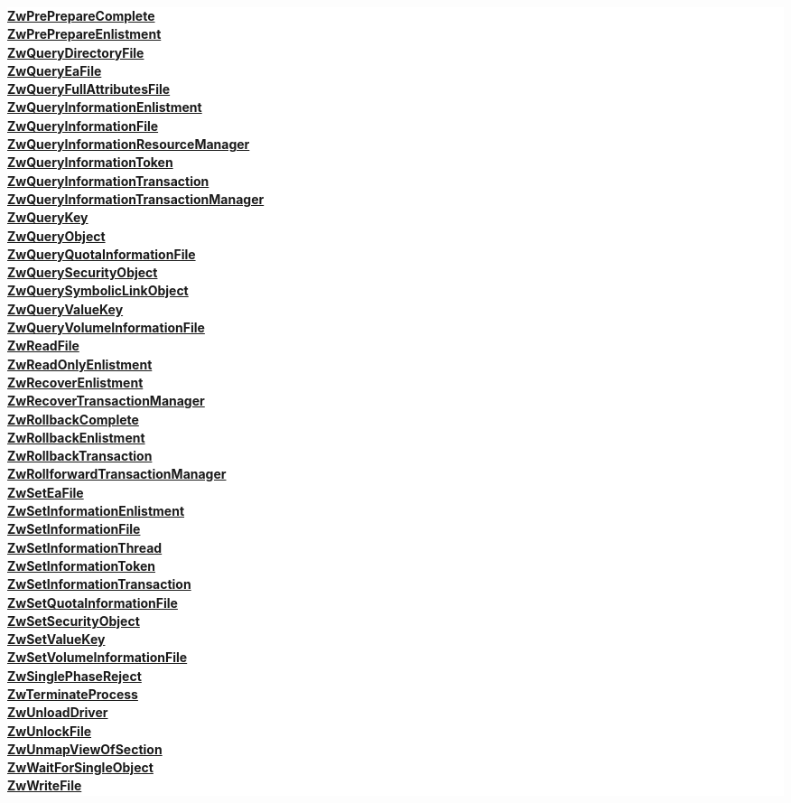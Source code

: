[**ZwPrePrepareComplete**](/windows-hardware/drivers/ddi/wdm/nf-wdm-ntprepreparecomplete)  
[**ZwPrePrepareEnlistment**](/windows-hardware/drivers/ddi/wdm/nf-wdm-ntpreprepareenlistment)  
[**ZwQueryDirectoryFile**](/previous-versions/ff567047(v=vs.85))  
[**ZwQueryEaFile**](/windows-hardware/drivers/ddi/ntifs/nf-ntifs-zwqueryeafile)  
[**ZwQueryFullAttributesFile**](/windows-hardware/drivers/ddi/wdm/nf-wdm-zwqueryfullattributesfile)  
[**ZwQueryInformationEnlistment**](/windows-hardware/drivers/ddi/wdm/nf-wdm-ntqueryinformationenlistment)  
[**ZwQueryInformationFile**](/windows-hardware/drivers/ddi/ntifs/nf-ntifs-ntqueryinformationfile)  
[**ZwQueryInformationResourceManager**](/windows-hardware/drivers/ddi/wdm/nf-wdm-ntqueryinformationresourcemanager)  
[**ZwQueryInformationToken**](/previous-versions/ff567055(v=vs.85))  
[**ZwQueryInformationTransaction**](/windows-hardware/drivers/ddi/wdm/nf-wdm-ntqueryinformationtransaction)  
[**ZwQueryInformationTransactionManager**](/windows-hardware/drivers/ddi/wdm/nf-wdm-ntqueryinformationtransactionmanager)  
[**ZwQueryKey**](/windows-hardware/drivers/ddi/wdm/nf-wdm-zwquerykey)  
[**ZwQueryObject**](/previous-versions/ff567062(v=vs.85))  
[**ZwQueryQuotaInformationFile**](/previous-versions/ff567064(v=vs.85))  
[**ZwQuerySecurityObject**](/previous-versions/ff567066(v=vs.85))  
[**ZwQuerySymbolicLinkObject**](/windows-hardware/drivers/ddi/wdm/nf-wdm-zwquerysymboliclinkobject)  
[**ZwQueryValueKey**](/windows-hardware/drivers/ddi/wdm/nf-wdm-zwqueryvaluekey)  
[**ZwQueryVolumeInformationFile**](/windows-hardware/drivers/ddi/ntifs/nf-ntifs-zwqueryvolumeinformationfile)  
[**ZwReadFile**](/windows-hardware/drivers/ddi/ntifs/nf-ntifs-ntreadfile)  
[**ZwReadOnlyEnlistment**](/windows-hardware/drivers/ddi/wdm/nf-wdm-ntreadonlyenlistment)  
[**ZwRecoverEnlistment**](/windows-hardware/drivers/ddi/wdm/nf-wdm-ntrecoverenlistment)  
[**ZwRecoverTransactionManager**](/windows-hardware/drivers/ddi/wdm/nf-wdm-ntrecovertransactionmanager)  
[**ZwRollbackComplete**](/windows-hardware/drivers/ddi/wdm/nf-wdm-ntrollbackcomplete)  
[**ZwRollbackEnlistment**](/windows-hardware/drivers/ddi/wdm/nf-wdm-ntrollbackenlistment)  
[**ZwRollbackTransaction**](/windows-hardware/drivers/ddi/wdm/nf-wdm-ntrollbacktransaction)  
[**ZwRollforwardTransactionManager**](/windows-hardware/drivers/ddi/wdm/nf-wdm-ntrollforwardtransactionmanager)  
[**ZwSetEaFile**](/windows-hardware/drivers/ddi/ntifs/nf-ntifs-zwseteafile)  
[**ZwSetInformationEnlistment**](/windows-hardware/drivers/ddi/wdm/nf-wdm-ntsetinformationenlistment)  
[**ZwSetInformationFile**](/windows-hardware/drivers/ddi/ntifs/nf-ntifs-ntsetinformationfile)  
[**ZwSetInformationThread**](/windows-hardware/drivers/ddi/ntddk/nf-ntddk-zwsetinformationthread)  
[**ZwSetInformationToken**](/previous-versions/ff567102(v=vs.85))  
[**ZwSetInformationTransaction**](/windows-hardware/drivers/ddi/wdm/nf-wdm-ntsetinformationtransaction)  
[**ZwSetQuotaInformationFile**](/previous-versions/ff567105(v=vs.85))  
[**ZwSetSecurityObject**](/previous-versions/ff567106(v=vs.85))  
[**ZwSetValueKey**](/windows-hardware/drivers/ddi/wdm/nf-wdm-zwsetvaluekey)  
[**ZwSetVolumeInformationFile**](/windows-hardware/drivers/ddi/ntifs/nf-ntifs-zwsetvolumeinformationfile)  
[**ZwSinglePhaseReject**](/windows-hardware/drivers/ddi/wdm/nf-wdm-ntsinglephasereject)  
[**ZwTerminateProcess**](/windows-hardware/drivers/ddi/ntddk/nf-ntddk-zwterminateprocess)  
[**ZwUnloadDriver**](/windows-hardware/drivers/ddi/wdm/nf-wdm-zwunloaddriver)  
[**ZwUnlockFile**](/previous-versions/ff567118(v=vs.85))  
[**ZwUnmapViewOfSection**](/windows-hardware/drivers/ddi/wdm/nf-wdm-zwunmapviewofsection)  
[**ZwWaitForSingleObject**](/windows-hardware/drivers/ddi/ntifs/nf-ntifs-zwwaitforsingleobject)  
[**ZwWriteFile**](/windows-hardware/drivers/ddi/ntifs/nf-ntifs-ntwritefile)  

